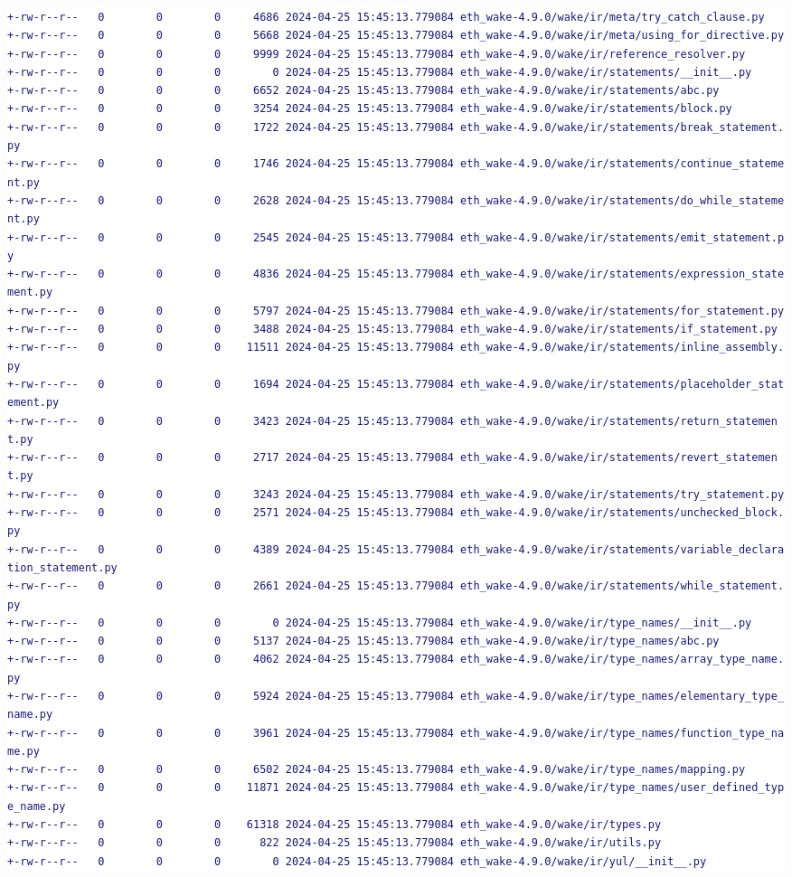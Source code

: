 ```diff
+-rw-r--r--   0        0        0     4686 2024-04-25 15:45:13.779084 eth_wake-4.9.0/wake/ir/meta/try_catch_clause.py
+-rw-r--r--   0        0        0     5668 2024-04-25 15:45:13.779084 eth_wake-4.9.0/wake/ir/meta/using_for_directive.py
+-rw-r--r--   0        0        0     9999 2024-04-25 15:45:13.779084 eth_wake-4.9.0/wake/ir/reference_resolver.py
+-rw-r--r--   0        0        0        0 2024-04-25 15:45:13.779084 eth_wake-4.9.0/wake/ir/statements/__init__.py
+-rw-r--r--   0        0        0     6652 2024-04-25 15:45:13.779084 eth_wake-4.9.0/wake/ir/statements/abc.py
+-rw-r--r--   0        0        0     3254 2024-04-25 15:45:13.779084 eth_wake-4.9.0/wake/ir/statements/block.py
+-rw-r--r--   0        0        0     1722 2024-04-25 15:45:13.779084 eth_wake-4.9.0/wake/ir/statements/break_statement.py
+-rw-r--r--   0        0        0     1746 2024-04-25 15:45:13.779084 eth_wake-4.9.0/wake/ir/statements/continue_statement.py
+-rw-r--r--   0        0        0     2628 2024-04-25 15:45:13.779084 eth_wake-4.9.0/wake/ir/statements/do_while_statement.py
+-rw-r--r--   0        0        0     2545 2024-04-25 15:45:13.779084 eth_wake-4.9.0/wake/ir/statements/emit_statement.py
+-rw-r--r--   0        0        0     4836 2024-04-25 15:45:13.779084 eth_wake-4.9.0/wake/ir/statements/expression_statement.py
+-rw-r--r--   0        0        0     5797 2024-04-25 15:45:13.779084 eth_wake-4.9.0/wake/ir/statements/for_statement.py
+-rw-r--r--   0        0        0     3488 2024-04-25 15:45:13.779084 eth_wake-4.9.0/wake/ir/statements/if_statement.py
+-rw-r--r--   0        0        0    11511 2024-04-25 15:45:13.779084 eth_wake-4.9.0/wake/ir/statements/inline_assembly.py
+-rw-r--r--   0        0        0     1694 2024-04-25 15:45:13.779084 eth_wake-4.9.0/wake/ir/statements/placeholder_statement.py
+-rw-r--r--   0        0        0     3423 2024-04-25 15:45:13.779084 eth_wake-4.9.0/wake/ir/statements/return_statement.py
+-rw-r--r--   0        0        0     2717 2024-04-25 15:45:13.779084 eth_wake-4.9.0/wake/ir/statements/revert_statement.py
+-rw-r--r--   0        0        0     3243 2024-04-25 15:45:13.779084 eth_wake-4.9.0/wake/ir/statements/try_statement.py
+-rw-r--r--   0        0        0     2571 2024-04-25 15:45:13.779084 eth_wake-4.9.0/wake/ir/statements/unchecked_block.py
+-rw-r--r--   0        0        0     4389 2024-04-25 15:45:13.779084 eth_wake-4.9.0/wake/ir/statements/variable_declaration_statement.py
+-rw-r--r--   0        0        0     2661 2024-04-25 15:45:13.779084 eth_wake-4.9.0/wake/ir/statements/while_statement.py
+-rw-r--r--   0        0        0        0 2024-04-25 15:45:13.779084 eth_wake-4.9.0/wake/ir/type_names/__init__.py
+-rw-r--r--   0        0        0     5137 2024-04-25 15:45:13.779084 eth_wake-4.9.0/wake/ir/type_names/abc.py
+-rw-r--r--   0        0        0     4062 2024-04-25 15:45:13.779084 eth_wake-4.9.0/wake/ir/type_names/array_type_name.py
+-rw-r--r--   0        0        0     5924 2024-04-25 15:45:13.779084 eth_wake-4.9.0/wake/ir/type_names/elementary_type_name.py
+-rw-r--r--   0        0        0     3961 2024-04-25 15:45:13.779084 eth_wake-4.9.0/wake/ir/type_names/function_type_name.py
+-rw-r--r--   0        0        0     6502 2024-04-25 15:45:13.779084 eth_wake-4.9.0/wake/ir/type_names/mapping.py
+-rw-r--r--   0        0        0    11871 2024-04-25 15:45:13.779084 eth_wake-4.9.0/wake/ir/type_names/user_defined_type_name.py
+-rw-r--r--   0        0        0    61318 2024-04-25 15:45:13.779084 eth_wake-4.9.0/wake/ir/types.py
+-rw-r--r--   0        0        0      822 2024-04-25 15:45:13.779084 eth_wake-4.9.0/wake/ir/utils.py
+-rw-r--r--   0        0        0        0 2024-04-25 15:45:13.779084 eth_wake-4.9.0/wake/ir/yul/__init__.py
```